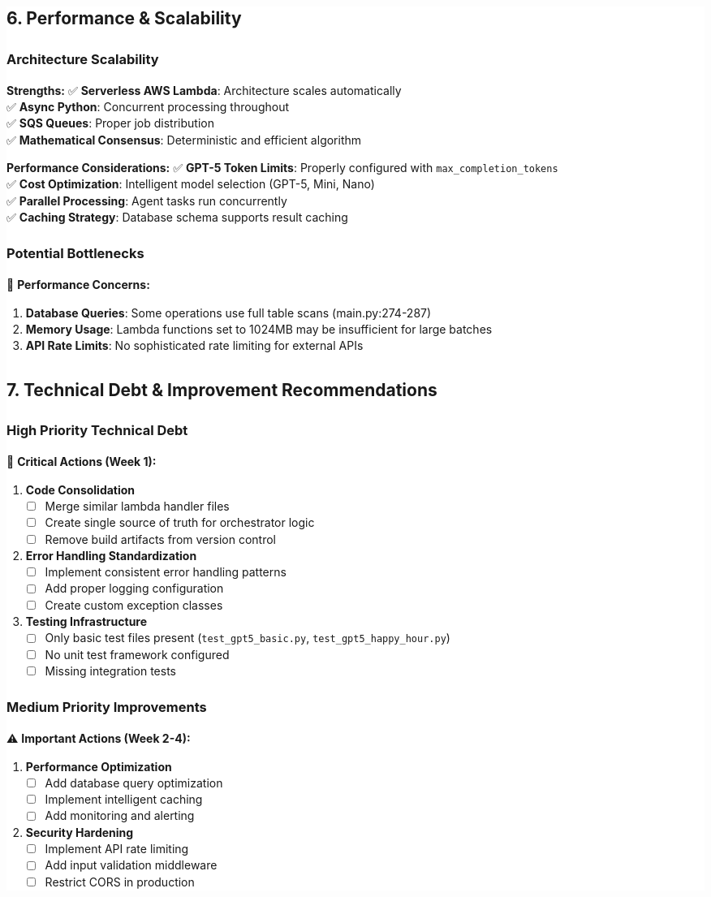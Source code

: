 ## 6. Performance & Scalability

### Architecture Scalability
**Strengths:**
✅ **Serverless AWS Lambda**: Architecture scales automatically  
✅ **Async Python**: Concurrent processing throughout  
✅ **SQS Queues**: Proper job distribution  
✅ **Mathematical Consensus**: Deterministic and efficient algorithm  

**Performance Considerations:**
✅ **GPT-5 Token Limits**: Properly configured with `max_completion_tokens`  
✅ **Cost Optimization**: Intelligent model selection (GPT-5, Mini, Nano)  
✅ **Parallel Processing**: Agent tasks run concurrently  
✅ **Caching Strategy**: Database schema supports result caching  

### Potential Bottlenecks
🚨 **Performance Concerns:**
1. **Database Queries**: Some operations use full table scans (main.py:274-287)
2. **Memory Usage**: Lambda functions set to 1024MB may be insufficient for large batches
3. **API Rate Limits**: No sophisticated rate limiting for external APIs

## 7. Technical Debt & Improvement Recommendations

### High Priority Technical Debt

🚨 **Critical Actions (Week 1):**
1. **Code Consolidation**
   - [ ] Merge similar lambda handler files
   - [ ] Create single source of truth for orchestrator logic
   - [ ] Remove build artifacts from version control

2. **Error Handling Standardization**
   - [ ] Implement consistent error handling patterns
   - [ ] Add proper logging configuration
   - [ ] Create custom exception classes

3. **Testing Infrastructure**
   - [ ] Only basic test files present (`test_gpt5_basic.py`, `test_gpt5_happy_hour.py`)
   - [ ] No unit test framework configured
   - [ ] Missing integration tests

### Medium Priority Improvements

⚠️ **Important Actions (Week 2-4):**
1. **Performance Optimization**
   - [ ] Add database query optimization
   - [ ] Implement intelligent caching
   - [ ] Add monitoring and alerting

2. **Security Hardening**
   - [ ] Implement API rate limiting
   - [ ] Add input validation middleware
   - [ ] Restrict CORS in production
